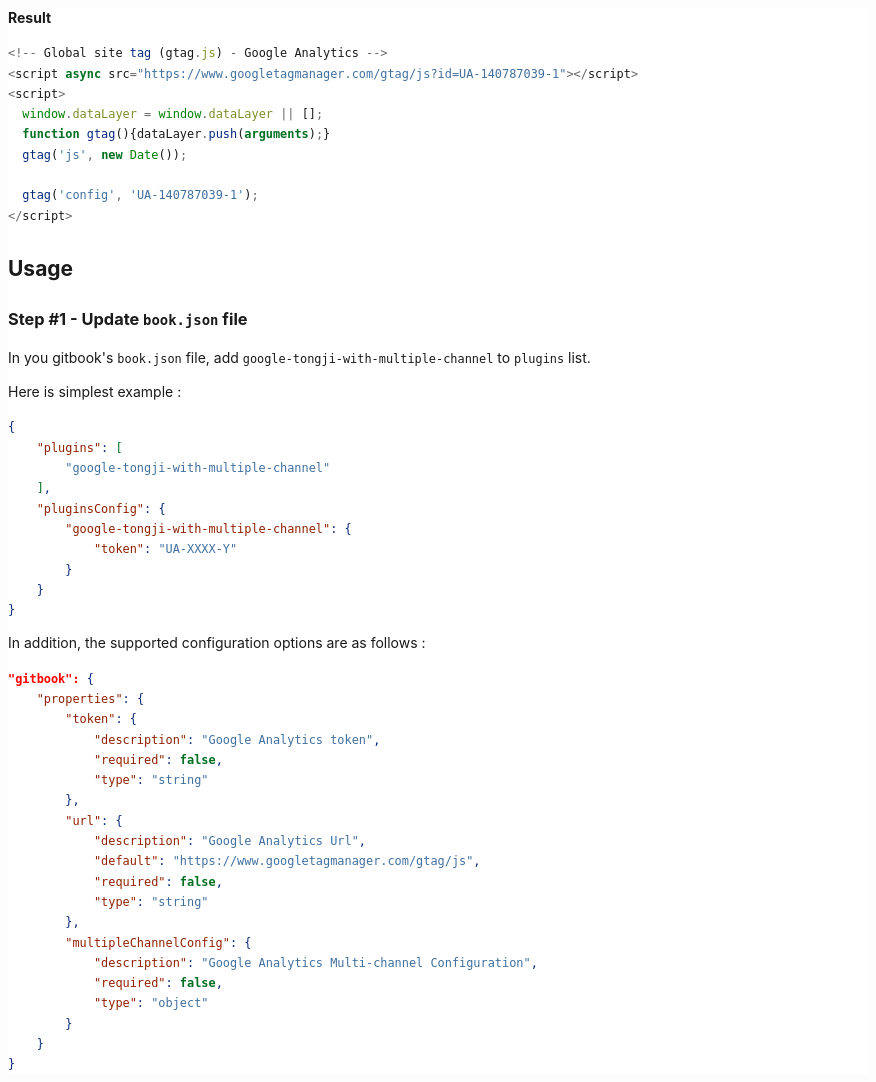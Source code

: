 **Result**

```js
<!-- Global site tag (gtag.js) - Google Analytics -->
<script async src="https://www.googletagmanager.com/gtag/js?id=UA-140787039-1"></script>
<script>
  window.dataLayer = window.dataLayer || [];
  function gtag(){dataLayer.push(arguments);}
  gtag('js', new Date());

  gtag('config', 'UA-140787039-1');
</script>
```

## Usage

### Step #1 - Update `book.json` file

In you gitbook's `book.json` file, add `google-tongji-with-multiple-channel` to `plugins` list.

Here is simplest example :

````json
{
    "plugins": [
        "google-tongji-with-multiple-channel"
    ],
    "pluginsConfig": {
        "google-tongji-with-multiple-channel": {
            "token": "UA-XXXX-Y"
        }
    }
}
````

In addition, the supported configuration options are as follows : 

```json
"gitbook": {
    "properties": {
        "token": {
            "description": "Google Analytics token",
            "required": false,
            "type": "string"
        },
        "url": {
            "description": "Google Analytics Url",
            "default": "https://www.googletagmanager.com/gtag/js",
            "required": false,
            "type": "string"
        },
        "multipleChannelConfig": {
            "description": "Google Analytics Multi-channel Configuration",
            "required": false,
            "type": "object"
        }
    }
}
```
